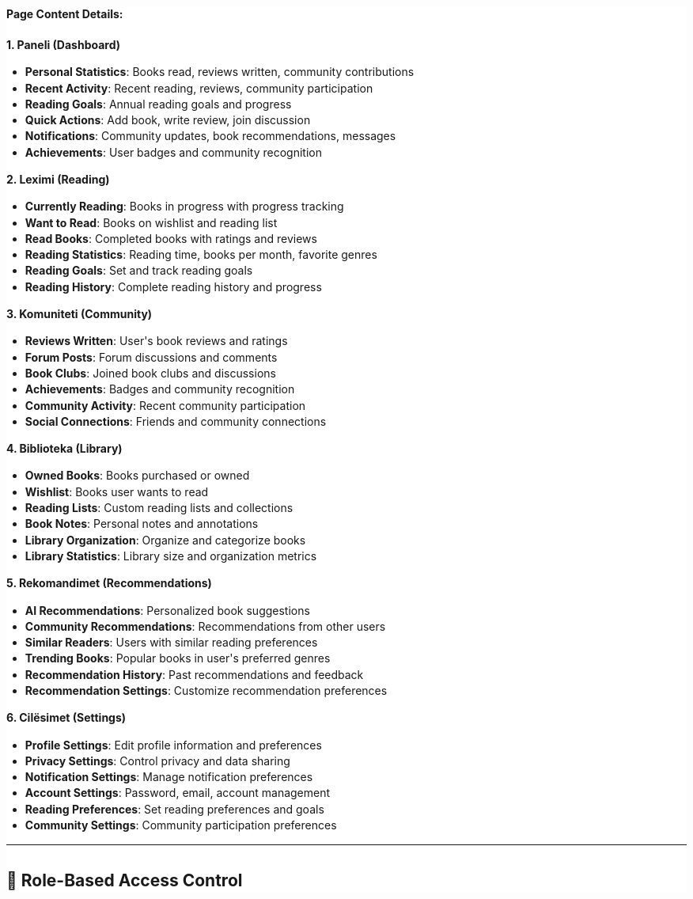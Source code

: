 #### **Page Content Details:**

**1. Paneli (Dashboard)**
- **Personal Statistics**: Books read, reviews written, community contributions
- **Recent Activity**: Recent reading, reviews, community participation
- **Reading Goals**: Annual reading goals and progress
- **Quick Actions**: Add book, write review, join discussion
- **Notifications**: Community updates, book recommendations, messages
- **Achievements**: User badges and community recognition

**2. Leximi (Reading)**
- **Currently Reading**: Books in progress with progress tracking
- **Want to Read**: Books on wishlist and reading list
- **Read Books**: Completed books with ratings and reviews
- **Reading Statistics**: Reading time, books per month, favorite genres
- **Reading Goals**: Set and track reading goals
- **Reading History**: Complete reading history and progress

**3. Komuniteti (Community)**
- **Reviews Written**: User's book reviews and ratings
- **Forum Posts**: Forum discussions and comments
- **Book Clubs**: Joined book clubs and discussions
- **Achievements**: Badges and community recognition
- **Community Activity**: Recent community participation
- **Social Connections**: Friends and community connections

**4. Biblioteka (Library)**
- **Owned Books**: Books purchased or owned
- **Wishlist**: Books user wants to read
- **Reading Lists**: Custom reading lists and collections
- **Book Notes**: Personal notes and annotations
- **Library Organization**: Organize and categorize books
- **Library Statistics**: Library size and organization metrics

**5. Rekomandimet (Recommendations)**
- **AI Recommendations**: Personalized book suggestions
- **Community Recommendations**: Recommendations from other users
- **Similar Readers**: Users with similar reading preferences
- **Trending Books**: Popular books in user's preferred genres
- **Recommendation History**: Past recommendations and feedback
- **Recommendation Settings**: Customize recommendation preferences

**6. Cilësimet (Settings)**
- **Profile Settings**: Edit profile information and preferences
- **Privacy Settings**: Control privacy and data sharing
- **Notification Settings**: Manage notification preferences
- **Account Settings**: Password, email, account management
- **Reading Preferences**: Set reading preferences and goals
- **Community Settings**: Community participation preferences

---

## 🔐 Role-Based Access Control
